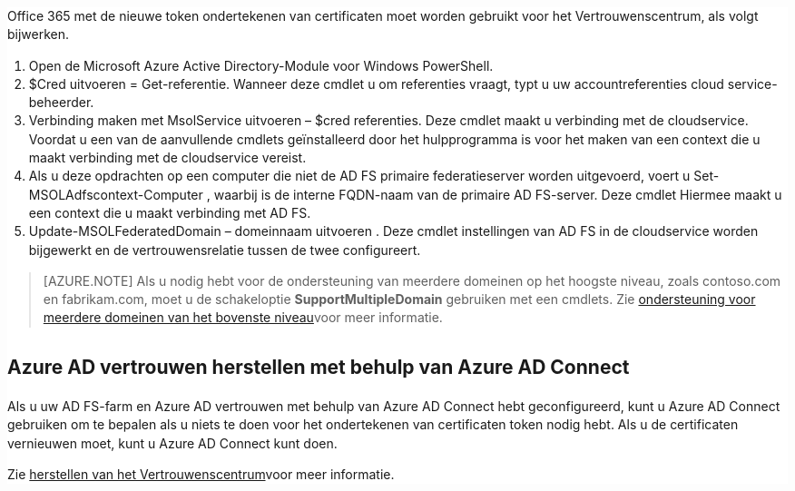 Office 365 met de nieuwe token ondertekenen van certificaten moet worden gebruikt voor het Vertrouwenscentrum, als volgt bijwerken.

1.  Open de Microsoft Azure Active Directory-Module voor Windows PowerShell.
2.  $Cred uitvoeren = Get-referentie. Wanneer deze cmdlet u om referenties vraagt, typt u uw accountreferenties cloud service-beheerder.
3.  Verbinding maken met MsolService uitvoeren – $cred referenties. Deze cmdlet maakt u verbinding met de cloudservice. Voordat u een van de aanvullende cmdlets geïnstalleerd door het hulpprogramma is voor het maken van een context die u maakt verbinding met de cloudservice vereist.
4.  Als u deze opdrachten op een computer die niet de AD FS primaire federatieserver worden uitgevoerd, voert u Set-MSOLAdfscontext-Computer <AD FS primary server>, waarbij <AD FS primary server> is de interne FQDN-naam van de primaire AD FS-server. Deze cmdlet Hiermee maakt u een context die u maakt verbinding met AD FS.
5.  Update-MSOLFederatedDomain – domeinnaam uitvoeren <domain>. Deze cmdlet instellingen van AD FS in de cloudservice worden bijgewerkt en de vertrouwensrelatie tussen de twee configureert.


>[AZURE.NOTE] Als u nodig hebt voor de ondersteuning van meerdere domeinen op het hoogste niveau, zoals contoso.com en fabrikam.com, moet u de schakeloptie **SupportMultipleDomain** gebruiken met een cmdlets. Zie [ondersteuning voor meerdere domeinen van het bovenste niveau](active-directory-aadconnect-multiple-domains.md)voor meer informatie.

## Azure AD vertrouwen herstellen met behulp van Azure AD Connect<a name="connectrenew"></a>

Als u uw AD FS-farm en Azure AD vertrouwen met behulp van Azure AD Connect hebt geconfigureerd, kunt u Azure AD Connect gebruiken om te bepalen als u niets te doen voor het ondertekenen van certificaten token nodig hebt. Als u de certificaten vernieuwen moet, kunt u Azure AD Connect kunt doen.

Zie [herstellen van het Vertrouwenscentrum](./active-directory-aadconnect-federation-management.md#repairing-the-trust)voor meer informatie.
